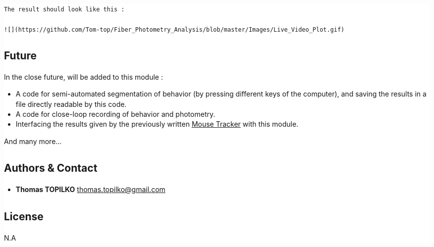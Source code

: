 	The result should look like this :

	![](https://github.com/Tom-top/Fiber_Photometry_Analysis/blob/master/Images/Live_Video_Plot.gif)

## Future

In the close future, will be added to this module :

- A code for semi-automated segmentation of behavior (by pressing different keys of the computer), and saving the results in a file directly readable by this code.
- A code for close-loop recording of behavior and photometry.
- Interfacing the results given by the previously written [Mouse Tracker](https://github.com/Tom-top/TopMouseTracker) with this module.

And many more...

## Authors & Contact

* **Thomas TOPILKO**
thomas.topilko@gmail.com

## License

N.A
